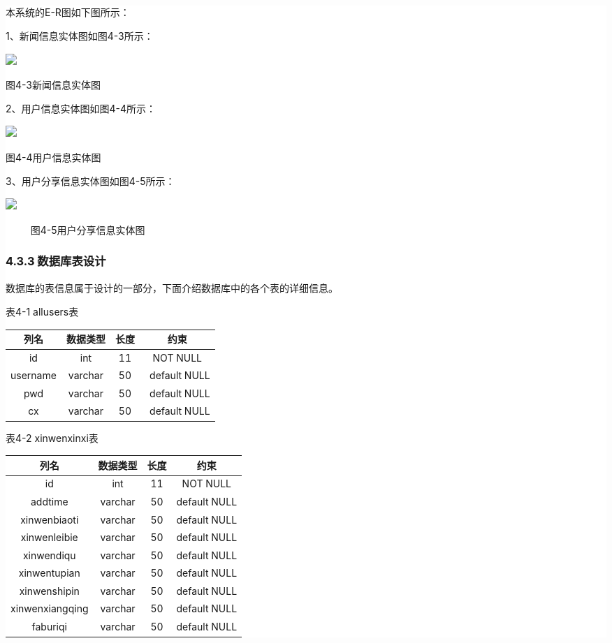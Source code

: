 本系统的E-R图如下图所示：

1、新闻信息实体图如图4-3所示：

![](/images/0200ssm/ssm272/blog.014.png)

图4-3新闻信息实体图

2、用户信息实体图如图4-4所示：

![](/images/0200ssm/ssm272/blog.015.png)

图4-4用户信息实体图

3、用户分享信息实体图如图4-5所示：

![](/images/0200ssm/ssm272/blog.016.png)

`     `图4-5用户分享信息实体图
### 4.3.3 数据库表设计
数据库的表信息属于设计的一部分，下面介绍数据库中的各个表的详细信息。

表4-1 allusers表

|列名|数据类型|长度|约束|
| :-: | :-: | :-: | :-: |
|id|int|11|NOT NULL|
|username|varchar|50|` `default NULL|
|pwd|varchar|50|` `default NULL|
|cx|varchar|50|` `default NULL|


表4-2 xinwenxinxi表

|列名|数据类型|长度|约束|
| :-: | :-: | :-: | :-: |
|id|int|11|NOT NULL|
|addtime|varchar|50|default NULL|
|xinwenbiaoti|varchar|50|default NULL|
|xinwenleibie|varchar|50|default NULL|
|xinwendiqu|varchar|50|default NULL|
|xinwentupian|varchar|50|default NULL|
|xinwenshipin|varchar|50|default NULL|
|xinwenxiangqing|varchar|50|default NULL|
|faburiqi|varchar|50|default NULL|
